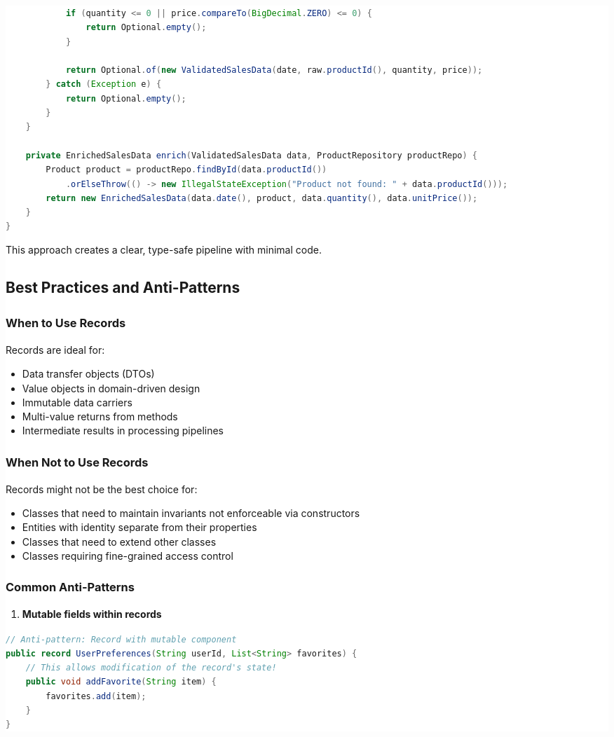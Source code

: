 ```java
            if (quantity <= 0 || price.compareTo(BigDecimal.ZERO) <= 0) {
                return Optional.empty();
            }
            
            return Optional.of(new ValidatedSalesData(date, raw.productId(), quantity, price));
        } catch (Exception e) {
            return Optional.empty();
        }
    }
    
    private EnrichedSalesData enrich(ValidatedSalesData data, ProductRepository productRepo) {
        Product product = productRepo.findById(data.productId())
            .orElseThrow(() -> new IllegalStateException("Product not found: " + data.productId()));
        return new EnrichedSalesData(data.date(), product, data.quantity(), data.unitPrice());
    }
}
```

This approach creates a clear, type-safe pipeline with minimal code.

## Best Practices and Anti-Patterns

### When to Use Records

Records are ideal for:
- Data transfer objects (DTOs)
- Value objects in domain-driven design
- Immutable data carriers
- Multi-value returns from methods
- Intermediate results in processing pipelines

### When Not to Use Records

Records might not be the best choice for:
- Classes that need to maintain invariants not enforceable via constructors
- Entities with identity separate from their properties
- Classes that need to extend other classes
- Classes requiring fine-grained access control

### Common Anti-Patterns

1. **Mutable fields within records**

```java
// Anti-pattern: Record with mutable component
public record UserPreferences(String userId, List<String> favorites) {
    // This allows modification of the record's state!
    public void addFavorite(String item) {
        favorites.add(item);
    }
}
```
